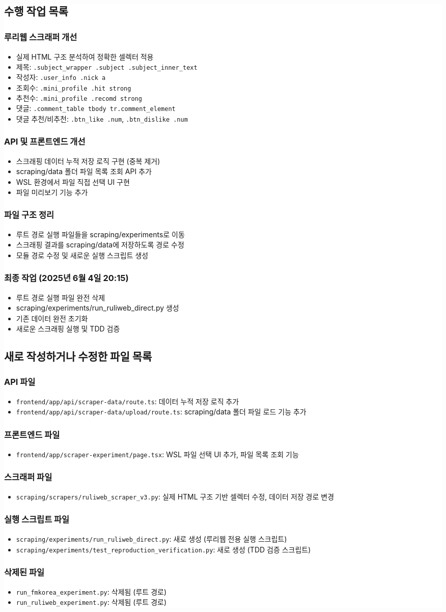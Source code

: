 ## 수행 작업 목록

### 루리웹 스크래퍼 개선
- 실제 HTML 구조 분석하여 정확한 셀렉터 적용
- 제목: `.subject_wrapper .subject .subject_inner_text`
- 작성자: `.user_info .nick a`
- 조회수: `.mini_profile .hit strong`
- 추천수: `.mini_profile .recomd strong`
- 댓글: `.comment_table tbody tr.comment_element`
- 댓글 추천/비추천: `.btn_like .num`, `.btn_dislike .num`

### API 및 프론트엔드 개선
- 스크래핑 데이터 누적 저장 로직 구현 (중복 제거)
- scraping/data 폴더 파일 목록 조회 API 추가
- WSL 환경에서 파일 직접 선택 UI 구현
- 파일 미리보기 기능 추가

### 파일 구조 정리
- 루트 경로 실행 파일들을 scraping/experiments로 이동
- 스크래핑 결과를 scraping/data에 저장하도록 경로 수정
- 모듈 경로 수정 및 새로운 실행 스크립트 생성

### 최종 작업 (2025년 6월 4일 20:15)
- 루트 경로 실행 파일 완전 삭제
- scraping/experiments/run_ruliweb_direct.py 생성
- 기존 데이터 완전 초기화
- 새로운 스크래핑 실행 및 TDD 검증

## 새로 작성하거나 수정한 파일 목록

### API 파일
- `frontend/app/api/scraper-data/route.ts`: 데이터 누적 저장 로직 추가
- `frontend/app/api/scraper-data/upload/route.ts`: scraping/data 폴더 파일 로드 기능 추가

### 프론트엔드 파일
- `frontend/app/scraper-experiment/page.tsx`: WSL 파일 선택 UI 추가, 파일 목록 조회 기능

### 스크래퍼 파일
- `scraping/scrapers/ruliweb_scraper_v3.py`: 실제 HTML 구조 기반 셀렉터 수정, 데이터 저장 경로 변경

### 실행 스크립트 파일
- `scraping/experiments/run_ruliweb_direct.py`: 새로 생성 (루리웹 전용 실행 스크립트)
- `scraping/experiments/test_reproduction_verification.py`: 새로 생성 (TDD 검증 스크립트)

### 삭제된 파일
- `run_fmkorea_experiment.py`: 삭제됨 (루트 경로)
- `run_ruliweb_experiment.py`: 삭제됨 (루트 경로)
